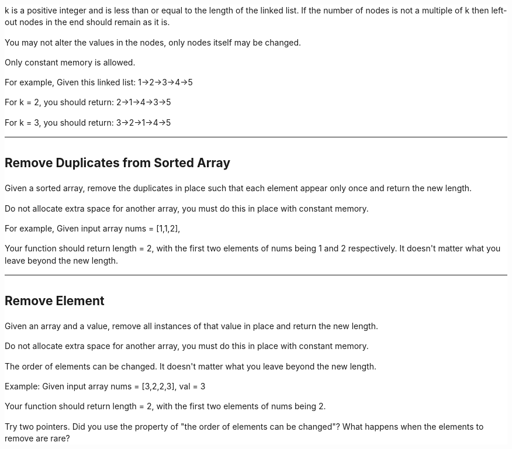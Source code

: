 

k is a positive integer and is less than or equal to the length of the linked list. If the number of nodes is not a multiple of k then left-out nodes in the end should remain as it is.

You may not alter the values in the nodes, only nodes itself may be changed.

Only constant memory is allowed.


For example,
Given this linked list: 1->2->3->4->5



For k = 2, you should return: 2->1->4->3->5



For k = 3, you should return: 3->2->1->4->5

------------------------------

Remove Duplicates from Sorted Array 
---


Given a sorted array, remove the duplicates in place such that each element appear only once and return the new length.


Do not allocate extra space for another array, you must do this in place with constant memory.



For example,
Given input array nums = [1,1,2],


Your function should return length = 2, with the first two elements of nums being 1 and 2 respectively. It doesn't matter what you leave beyond the new length.

------------------------------

Remove Element 
---

Given an array and a value, remove all instances of that value in place and return the new length.


Do not allocate extra space for another array, you must do this in place with constant memory.

The order of elements can be changed. It doesn't matter what you leave beyond the new length.


Example:
Given input array nums = [3,2,2,3], val = 3


Your function should return length = 2, with the first two elements of nums being 2.


  Try two pointers.
  Did you use the property of "the order of elements can be changed"?
  What happens when the elements to remove are rare?
